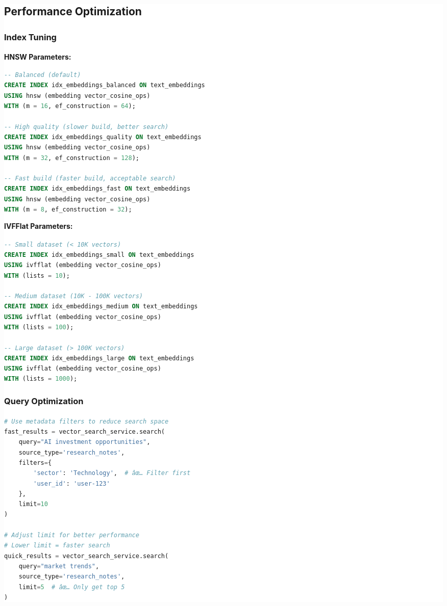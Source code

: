 
## Performance Optimization

### Index Tuning

**HNSW Parameters:**

```sql
-- Balanced (default)
CREATE INDEX idx_embeddings_balanced ON text_embeddings 
USING hnsw (embedding vector_cosine_ops)
WITH (m = 16, ef_construction = 64);

-- High quality (slower build, better search)
CREATE INDEX idx_embeddings_quality ON text_embeddings 
USING hnsw (embedding vector_cosine_ops)
WITH (m = 32, ef_construction = 128);

-- Fast build (faster build, acceptable search)
CREATE INDEX idx_embeddings_fast ON text_embeddings 
USING hnsw (embedding vector_cosine_ops)
WITH (m = 8, ef_construction = 32);
```

**IVFFlat Parameters:**

```sql
-- Small dataset (< 10K vectors)
CREATE INDEX idx_embeddings_small ON text_embeddings 
USING ivfflat (embedding vector_cosine_ops) 
WITH (lists = 10);

-- Medium dataset (10K - 100K vectors)
CREATE INDEX idx_embeddings_medium ON text_embeddings 
USING ivfflat (embedding vector_cosine_ops) 
WITH (lists = 100);

-- Large dataset (> 100K vectors)
CREATE INDEX idx_embeddings_large ON text_embeddings 
USING ivfflat (embedding vector_cosine_ops) 
WITH (lists = 1000);
```

### Query Optimization

```python
# Use metadata filters to reduce search space
fast_results = vector_search_service.search(
    query="AI investment opportunities",
    source_type='research_notes',
    filters={
        'sector': 'Technology',  # âœ… Filter first
        'user_id': 'user-123'
    },
    limit=10
)

# Adjust limit for better performance
# Lower limit = faster search
quick_results = vector_search_service.search(
    query="market trends",
    source_type='research_notes',
    limit=5  # âœ… Only get top 5
)
```

